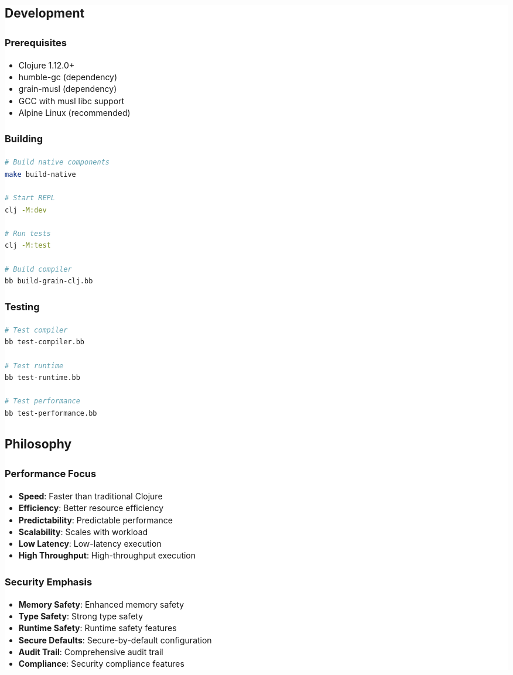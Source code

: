 ## Development

### Prerequisites
- Clojure 1.12.0+
- humble-gc (dependency)
- grain-musl (dependency)
- GCC with musl libc support
- Alpine Linux (recommended)

### Building
```bash
# Build native components
make build-native

# Start REPL
clj -M:dev

# Run tests
clj -M:test

# Build compiler
bb build-grain-clj.bb
```

### Testing
```bash
# Test compiler
bb test-compiler.bb

# Test runtime
bb test-runtime.bb

# Test performance
bb test-performance.bb
```

## Philosophy

### Performance Focus
- **Speed**: Faster than traditional Clojure
- **Efficiency**: Better resource efficiency
- **Predictability**: Predictable performance
- **Scalability**: Scales with workload
- **Low Latency**: Low-latency execution
- **High Throughput**: High-throughput execution

### Security Emphasis
- **Memory Safety**: Enhanced memory safety
- **Type Safety**: Strong type safety
- **Runtime Safety**: Runtime safety features
- **Secure Defaults**: Secure-by-default configuration
- **Audit Trail**: Comprehensive audit trail
- **Compliance**: Security compliance features

